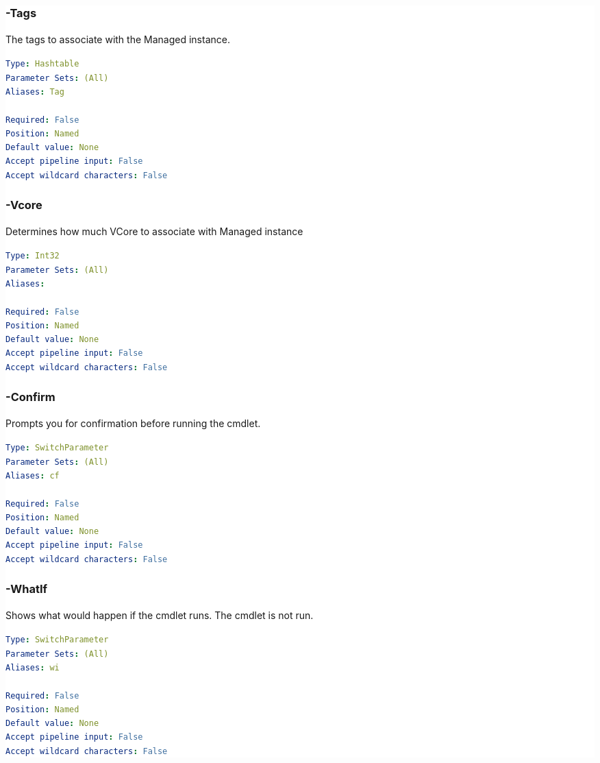 ### -Tags
The tags to associate with the Managed instance.

```yaml
Type: Hashtable
Parameter Sets: (All)
Aliases: Tag

Required: False
Position: Named
Default value: None
Accept pipeline input: False
Accept wildcard characters: False
```

### -Vcore
Determines how much VCore to associate with Managed instance

```yaml
Type: Int32
Parameter Sets: (All)
Aliases:

Required: False
Position: Named
Default value: None
Accept pipeline input: False
Accept wildcard characters: False
```

### -Confirm
Prompts you for confirmation before running the cmdlet.

```yaml
Type: SwitchParameter
Parameter Sets: (All)
Aliases: cf

Required: False
Position: Named
Default value: None
Accept pipeline input: False
Accept wildcard characters: False
```

### -WhatIf
Shows what would happen if the cmdlet runs.
The cmdlet is not run.

```yaml
Type: SwitchParameter
Parameter Sets: (All)
Aliases: wi

Required: False
Position: Named
Default value: None
Accept pipeline input: False
Accept wildcard characters: False
```
